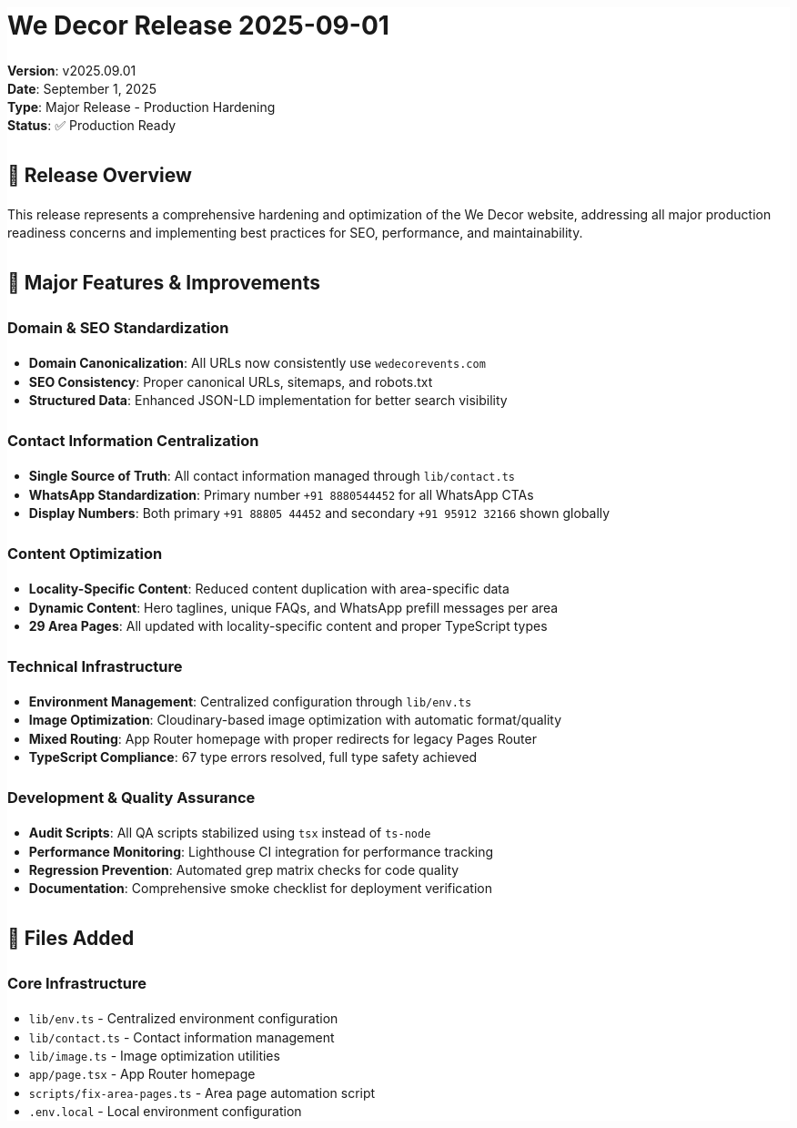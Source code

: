 # We Decor Release 2025-09-01

**Version**: v2025.09.01  
**Date**: September 1, 2025  
**Type**: Major Release - Production Hardening  
**Status**: ✅ Production Ready

## 🎯 Release Overview

This release represents a comprehensive hardening and optimization of the We Decor website, addressing all major production readiness concerns and implementing best practices for SEO, performance, and maintainability.

## 🚀 Major Features & Improvements

### Domain & SEO Standardization
- **Domain Canonicalization**: All URLs now consistently use `wedecorevents.com`
- **SEO Consistency**: Proper canonical URLs, sitemaps, and robots.txt
- **Structured Data**: Enhanced JSON-LD implementation for better search visibility

### Contact Information Centralization
- **Single Source of Truth**: All contact information managed through `lib/contact.ts`
- **WhatsApp Standardization**: Primary number `+91 8880544452` for all WhatsApp CTAs
- **Display Numbers**: Both primary `+91 88805 44452` and secondary `+91 95912 32166` shown globally

### Content Optimization
- **Locality-Specific Content**: Reduced content duplication with area-specific data
- **Dynamic Content**: Hero taglines, unique FAQs, and WhatsApp prefill messages per area
- **29 Area Pages**: All updated with locality-specific content and proper TypeScript types

### Technical Infrastructure
- **Environment Management**: Centralized configuration through `lib/env.ts`
- **Image Optimization**: Cloudinary-based image optimization with automatic format/quality
- **Mixed Routing**: App Router homepage with proper redirects for legacy Pages Router
- **TypeScript Compliance**: 67 type errors resolved, full type safety achieved

### Development & Quality Assurance
- **Audit Scripts**: All QA scripts stabilized using `tsx` instead of `ts-node`
- **Performance Monitoring**: Lighthouse CI integration for performance tracking
- **Regression Prevention**: Automated grep matrix checks for code quality
- **Documentation**: Comprehensive smoke checklist for deployment verification

## 📁 Files Added

### Core Infrastructure
- `lib/env.ts` - Centralized environment configuration
- `lib/contact.ts` - Contact information management
- `lib/image.ts` - Image optimization utilities
- `app/page.tsx` - App Router homepage
- `scripts/fix-area-pages.ts` - Area page automation script
- `.env.local` - Local environment configuration
